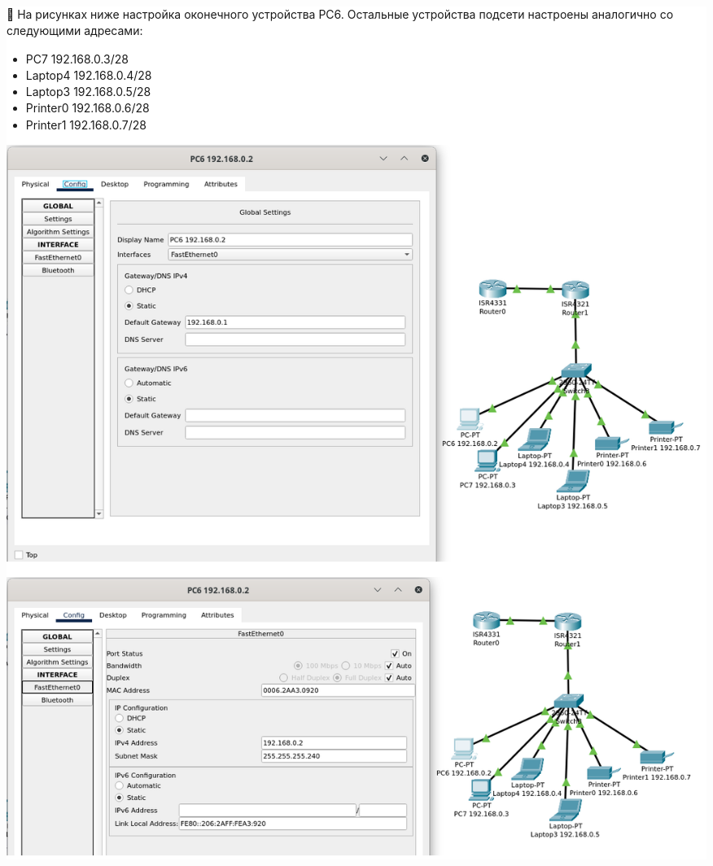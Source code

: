 :large_blue_diamond:	На рисунках ниже настройка оконечного устройства PC6. Остальные устройства подсети настроены аналогично со следующими адресами:
  -	PC7 192.168.0.3/28
  -	Laptop4 192.168.0.4/28
  -	Laptop3 192.168.0.5/28
  -	Printer0 192.168.0.6/28
  -	Printer1 192.168.0.7/28

<kbd><img src="/img/net-3.1.4.png"></kbd>
 
<kbd><img src="/img/net-3.1.5.png"></kbd>
 